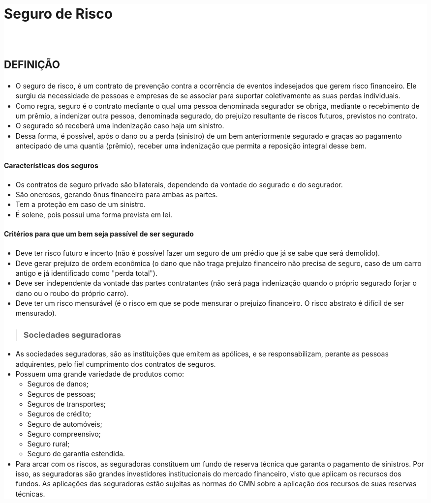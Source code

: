 # Seguro de Risco

<br>

## DEFINIÇÃO
* O seguro de risco, é um contrato de prevenção contra a ocorrência de eventos indesejados que gerem risco financeiro. Ele surgiu da necessidade de pessoas e empresas de se associar para suportar coletivamente as suas perdas individuais.
*  Como regra, seguro é o contrato mediante o qual uma pessoa denominada segurador se obriga, mediante o recebimento de um prêmio, a indenizar outra pessoa, denominada segurado, do prejuízo resultante de riscos futuros, previstos no contrato.
*  O segurado só receberá uma indenização caso haja um sinistro.
*  Dessa forma, é possível, após o dano ou a perda (sinistro) de um bem anteriormente 
segurado e graças ao pagamento antecipado de uma quantia (prêmio), receber uma indenização que permita a reposição integral desse bem.

#### Características dos seguros
* Os contratos de seguro privado são bilaterais, dependendo da vontade do segurado e do segurador.
* São onerosos, gerando ônus financeiro para ambas as partes. 
* Tem a proteção em caso de um sinistro.
* É solene, pois possui uma forma prevista em lei. 

#### Critérios para que um bem seja passível de ser segurado
* Deve ter risco futuro e incerto (não é possível fazer um seguro de um prédio que já se sabe que será demolido).
* Deve gerar prejuízo de ordem econômica (o dano que não traga prejuízo financeiro não precisa de seguro, caso de um carro antigo e já identificado como "perda total").
* Deve ser independente da vontade das partes contratantes (não será paga indenização quando o próprio segurado forjar o dano ou o roubo do próprio carro).
* Deve ter um risco mensurável (é o risco em que se pode mensurar o prejuízo financeiro. O risco abstrato é difícil de ser mensurado).

> ### Sociedades seguradoras
* As sociedades seguradoras, são as instituições que emitem as apólices, e se responsabilizam, perante as pessoas adquirentes, pelo fiel cumprimento dos contratos de seguros. 
* Possuem uma grande variedade de produtos como:
  - Seguros de danos;
  - Seguros de pessoas;
  - Seguros de transportes;
  - Seguros de crédito;
  - Seguro de automóveis;
  - Seguro compreensivo;
  - Seguro rural;
  - Seguro de garantia estendida.
* Para arcar com os riscos, as seguradoras constituem um fundo de reserva técnica que garanta o pagamento de sinistros. Por isso, as seguradoras são grandes investidores institucionais do mercado financeiro, visto que aplicam os recursos dos fundos. As aplicações das seguradoras estão sujeitas as normas do CMN sobre a aplicação dos recursos de suas reservas técnicas.
